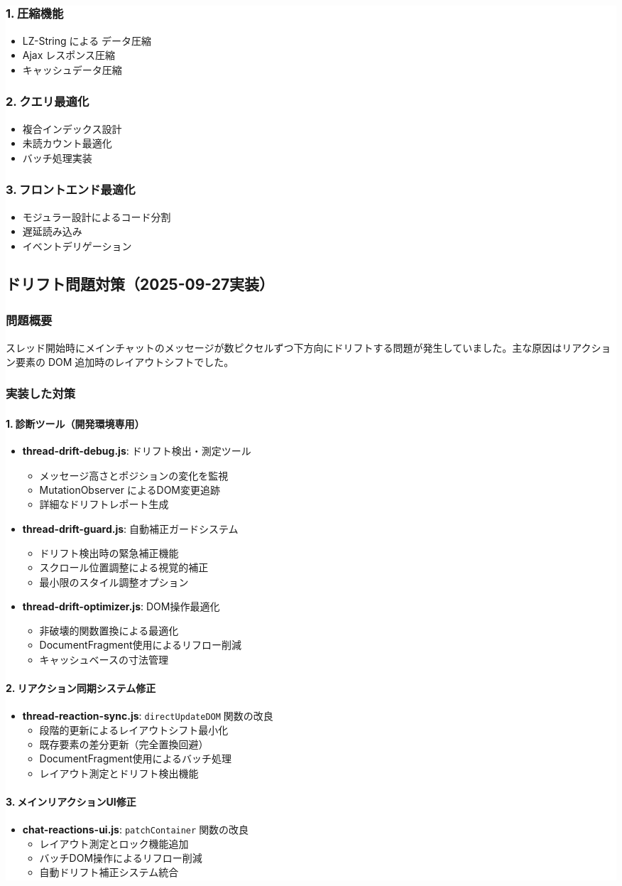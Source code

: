 ### 1. 圧縮機能
- LZ-String による データ圧縮
- Ajax レスポンス圧縮
- キャッシュデータ圧縮

### 2. クエリ最適化
- 複合インデックス設計
- 未読カウント最適化
- バッチ処理実装

### 3. フロントエンド最適化
- モジュラー設計によるコード分割
- 遅延読み込み
- イベントデリゲーション

## ドリフト問題対策（2025-09-27実装）

### 問題概要
スレッド開始時にメインチャットのメッセージが数ピクセルずつ下方向にドリフトする問題が発生していました。主な原因はリアクション要素の DOM 追加時のレイアウトシフトでした。

### 実装した対策

#### 1. 診断ツール（開発環境専用）
- **thread-drift-debug.js**: ドリフト検出・測定ツール
  - メッセージ高さとポジションの変化を監視
  - MutationObserver によるDOM変更追跡
  - 詳細なドリフトレポート生成

- **thread-drift-guard.js**: 自動補正ガードシステム
  - ドリフト検出時の緊急補正機能
  - スクロール位置調整による視覚的補正
  - 最小限のスタイル調整オプション

- **thread-drift-optimizer.js**: DOM操作最適化
  - 非破壊的関数置換による最適化
  - DocumentFragment使用によるリフロー削減
  - キャッシュベースの寸法管理

#### 2. リアクション同期システム修正
- **thread-reaction-sync.js**: `directUpdateDOM` 関数の改良
  - 段階的更新によるレイアウトシフト最小化
  - 既存要素の差分更新（完全置換回避）
  - DocumentFragment使用によるバッチ処理
  - レイアウト測定とドリフト検出機能

#### 3. メインリアクションUI修正
- **chat-reactions-ui.js**: `patchContainer` 関数の改良
  - レイアウト測定とロック機能追加
  - バッチDOM操作によるリフロー削減
  - 自動ドリフト補正システム統合
